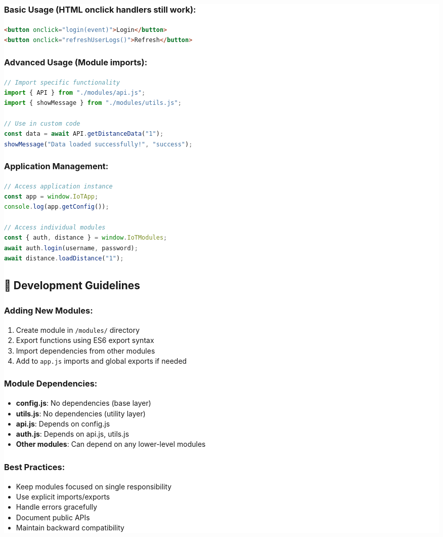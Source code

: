 ### Basic Usage (HTML onclick handlers still work):

```html
<button onclick="login(event)">Login</button>
<button onclick="refreshUserLogs()">Refresh</button>
```

### Advanced Usage (Module imports):

```javascript
// Import specific functionality
import { API } from "./modules/api.js";
import { showMessage } from "./modules/utils.js";

// Use in custom code
const data = await API.getDistanceData("1");
showMessage("Data loaded successfully!", "success");
```

### Application Management:

```javascript
// Access application instance
const app = window.IoTApp;
console.log(app.getConfig());

// Access individual modules
const { auth, distance } = window.IoTModules;
await auth.login(username, password);
await distance.loadDistance("1");
```

## 🔧 Development Guidelines

### Adding New Modules:

1. Create module in `/modules/` directory
2. Export functions using ES6 export syntax
3. Import dependencies from other modules
4. Add to `app.js` imports and global exports if needed

### Module Dependencies:

- **config.js**: No dependencies (base layer)
- **utils.js**: No dependencies (utility layer)
- **api.js**: Depends on config.js
- **auth.js**: Depends on api.js, utils.js
- **Other modules**: Can depend on any lower-level modules

### Best Practices:

- Keep modules focused on single responsibility
- Use explicit imports/exports
- Handle errors gracefully
- Document public APIs
- Maintain backward compatibility
